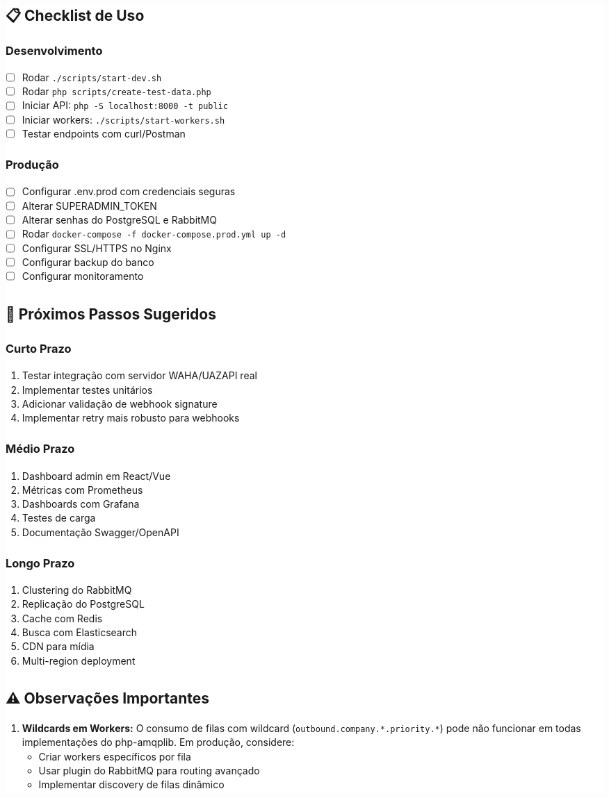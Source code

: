 ## 📋 Checklist de Uso

### Desenvolvimento
- [ ] Rodar `./scripts/start-dev.sh`
- [ ] Rodar `php scripts/create-test-data.php`
- [ ] Iniciar API: `php -S localhost:8000 -t public`
- [ ] Iniciar workers: `./scripts/start-workers.sh`
- [ ] Testar endpoints com curl/Postman

### Produção
- [ ] Configurar .env.prod com credenciais seguras
- [ ] Alterar SUPERADMIN_TOKEN
- [ ] Alterar senhas do PostgreSQL e RabbitMQ
- [ ] Rodar `docker-compose -f docker-compose.prod.yml up -d`
- [ ] Configurar SSL/HTTPS no Nginx
- [ ] Configurar backup do banco
- [ ] Configurar monitoramento

## 🚀 Próximos Passos Sugeridos

### Curto Prazo
1. Testar integração com servidor WAHA/UAZAPI real
2. Implementar testes unitários
3. Adicionar validação de webhook signature
4. Implementar retry mais robusto para webhooks

### Médio Prazo
1. Dashboard admin em React/Vue
2. Métricas com Prometheus
3. Dashboards com Grafana
4. Testes de carga
5. Documentação Swagger/OpenAPI

### Longo Prazo
1. Clustering do RabbitMQ
2. Replicação do PostgreSQL
3. Cache com Redis
4. Busca com Elasticsearch
5. CDN para mídia
6. Multi-region deployment

## ⚠️ Observações Importantes

1. **Wildcards em Workers:** O consumo de filas com wildcard (`outbound.company.*.priority.*`) pode não funcionar em todas implementações do php-amqplib. Em produção, considere:
   - Criar workers específicos por fila
   - Usar plugin do RabbitMQ para routing avançado
   - Implementar discovery de filas dinâmico
